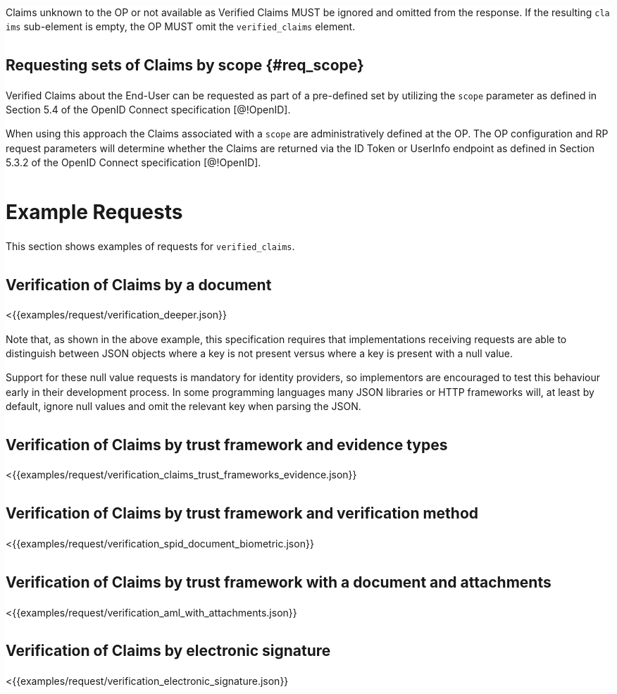 Claims unknown to the OP or not available as Verified Claims MUST be ignored and omitted from the response. If the resulting `claims` sub-element is empty, the OP MUST omit the `verified_claims` element.

## Requesting sets of Claims by scope {#req_scope}

Verified Claims about the End-User can be requested as part of a pre-defined set by utilizing the `scope` parameter as defined in Section 5.4 of the OpenID Connect specification [@!OpenID].

When using this approach the Claims associated with a `scope` are administratively defined at the OP.  The OP configuration and RP request parameters will determine whether the Claims are returned via the ID Token or UserInfo endpoint as defined in Section 5.3.2 of the OpenID Connect specification [@!OpenID].


# Example Requests
This section shows examples of requests for `verified_claims`.

## Verification of Claims by a document

<{{examples/request/verification_deeper.json}}

Note that, as shown in the above example, this specification requires that implementations receiving requests are able to distinguish between JSON objects where a key is not present versus where a key is present with a null value.

Support for these null value requests is mandatory for identity providers, so implementors are encouraged to test this behaviour early in their development process. In some programming languages many JSON libraries or HTTP frameworks will, at least by default, ignore null values and omit the relevant key when parsing the JSON.

## Verification of Claims by trust framework and evidence types

<{{examples/request/verification_claims_trust_frameworks_evidence.json}}

## Verification of Claims by trust framework and verification method

<{{examples/request/verification_spid_document_biometric.json}}

## Verification of Claims by trust framework with a document and attachments

<{{examples/request/verification_aml_with_attachments.json}}

## Verification of Claims by electronic signature

<{{examples/request/verification_electronic_signature.json}}

